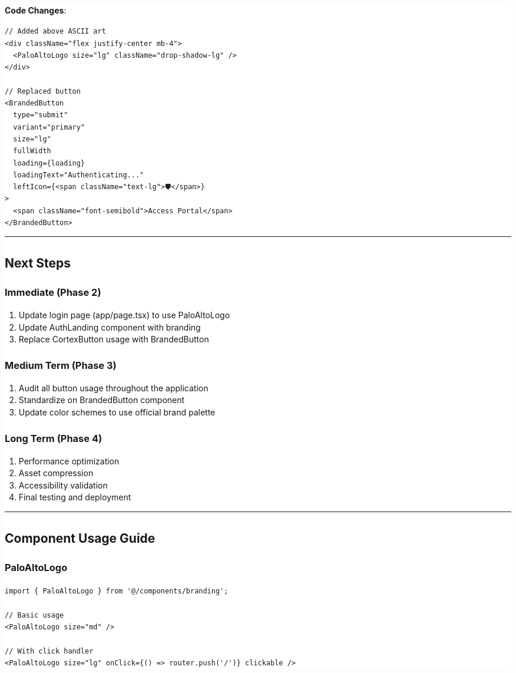 **Code Changes**:
```tsx
// Added above ASCII art
<div className="flex justify-center mb-4">
  <PaloAltoLogo size="lg" className="drop-shadow-lg" />
</div>

// Replaced button
<BrandedButton
  type="submit"
  variant="primary"
  size="lg"
  fullWidth
  loading={loading}
  loadingText="Authenticating..."
  leftIcon={<span className="text-lg">🛡️</span>}
>
  <span className="font-semibold">Access Portal</span>
</BrandedButton>
```

---

## Next Steps

### Immediate (Phase 2)
1. Update login page (app/page.tsx) to use PaloAltoLogo
2. Update AuthLanding component with branding
3. Replace CortexButton usage with BrandedButton

### Medium Term (Phase 3)
1. Audit all button usage throughout the application
2. Standardize on BrandedButton component
3. Update color schemes to use official brand palette

### Long Term (Phase 4)
1. Performance optimization
2. Asset compression
3. Accessibility validation
4. Final testing and deployment

---

## Component Usage Guide

### PaloAltoLogo
```tsx
import { PaloAltoLogo } from '@/components/branding';

// Basic usage
<PaloAltoLogo size="md" />

// With click handler
<PaloAltoLogo size="lg" onClick={() => router.push('/')} clickable />
```
